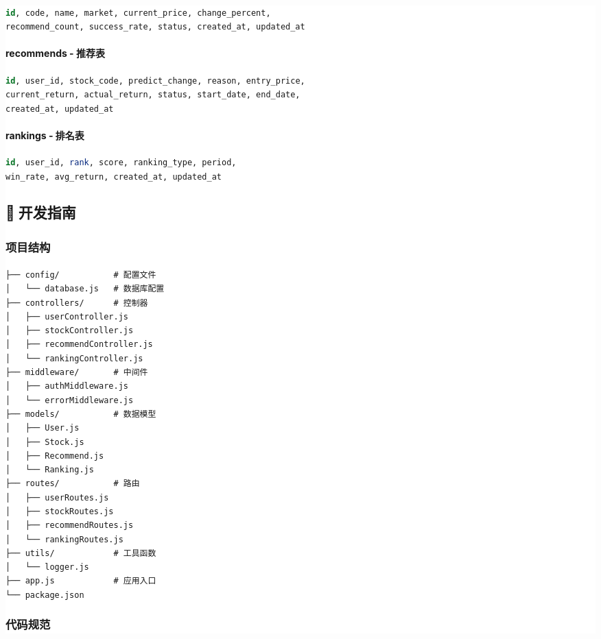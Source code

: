 ```sql
id, code, name, market, current_price, change_percent,
recommend_count, success_rate, status, created_at, updated_at
```

#### recommends - 推荐表

```sql
id, user_id, stock_code, predict_change, reason, entry_price,
current_return, actual_return, status, start_date, end_date,
created_at, updated_at
```

#### rankings - 排名表

```sql
id, user_id, rank, score, ranking_type, period,
win_rate, avg_return, created_at, updated_at
```

## 🔧 开发指南

### 项目结构

```
├── config/           # 配置文件
│   └── database.js   # 数据库配置
├── controllers/      # 控制器
│   ├── userController.js
│   ├── stockController.js
│   ├── recommendController.js
│   └── rankingController.js
├── middleware/       # 中间件
│   ├── authMiddleware.js
│   └── errorMiddleware.js
├── models/           # 数据模型
│   ├── User.js
│   ├── Stock.js
│   ├── Recommend.js
│   └── Ranking.js
├── routes/           # 路由
│   ├── userRoutes.js
│   ├── stockRoutes.js
│   ├── recommendRoutes.js
│   └── rankingRoutes.js
├── utils/            # 工具函数
│   └── logger.js
├── app.js            # 应用入口
└── package.json
```

### 代码规范
